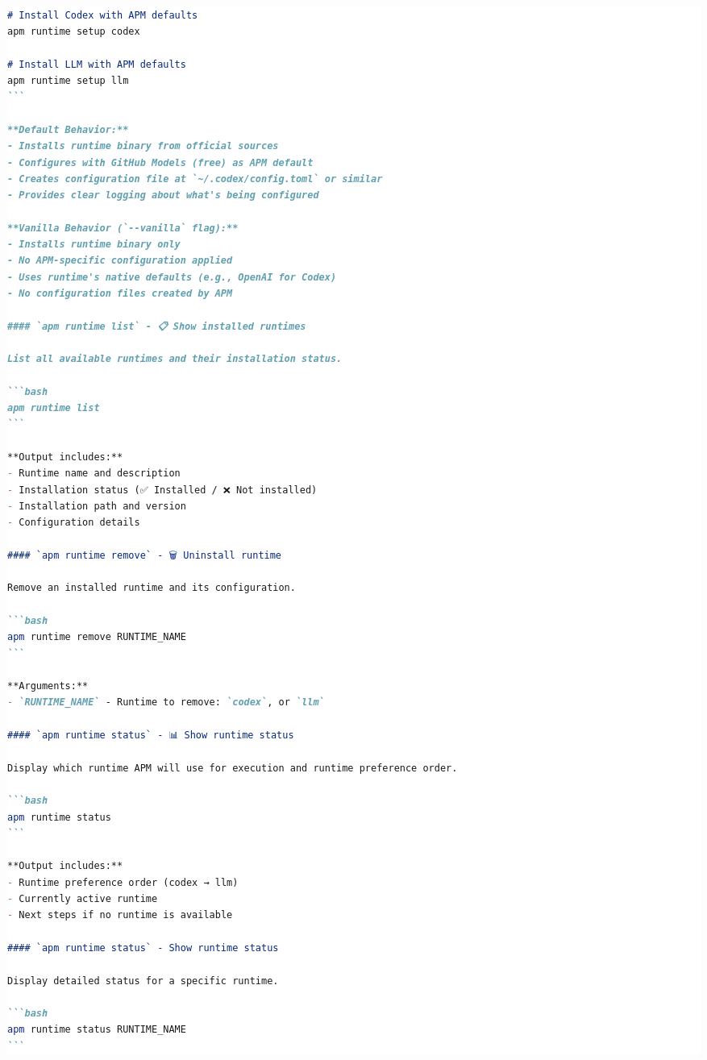 ````markdown
# Install Codex with APM defaults
apm runtime setup codex

# Install LLM with APM defaults  
apm runtime setup llm
```

**Default Behavior:**
- Installs runtime binary from official sources
- Configures with GitHub Models (free) as APM default
- Creates configuration file at `~/.codex/config.toml` or similar
- Provides clear logging about what's being configured

**Vanilla Behavior (`--vanilla` flag):**
- Installs runtime binary only
- No APM-specific configuration applied
- Uses runtime's native defaults (e.g., OpenAI for Codex)
- No configuration files created by APM

#### `apm runtime list` - 📋 Show installed runtimes

List all available runtimes and their installation status.

```bash
apm runtime list
```

**Output includes:**
- Runtime name and description
- Installation status (✅ Installed / ❌ Not installed)
- Installation path and version
- Configuration details

#### `apm runtime remove` - 🗑️ Uninstall runtime

Remove an installed runtime and its configuration.

```bash
apm runtime remove RUNTIME_NAME
```

**Arguments:**
- `RUNTIME_NAME` - Runtime to remove: `codex`, or `llm`

#### `apm runtime status` - 📊 Show runtime status

Display which runtime APM will use for execution and runtime preference order.

```bash
apm runtime status
```

**Output includes:**
- Runtime preference order (codex → llm)
- Currently active runtime
- Next steps if no runtime is available

#### `apm runtime status` - Show runtime status

Display detailed status for a specific runtime.

```bash
apm runtime status RUNTIME_NAME
```

````